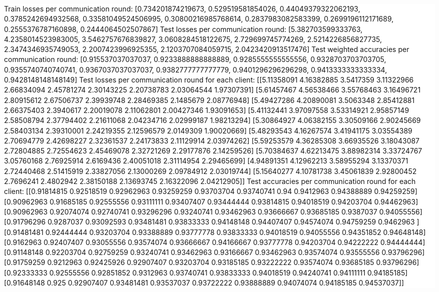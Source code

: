 
Train losses per communication round:  [0.734201874219673, 0.529519581854026, 0.44049379322062193, 0.3785242694932568, 0.33581049524506995, 0.30800216985768614, 0.2837983082583399, 0.2699196112171689, 0.2555376787160898, 0.2444064502507867]
Test losses per communication round:  [5.382703599333763, 4.2358014523983005, 3.5462757676839827, 3.0608284518122675, 2.729699745774269, 2.5214226856827735, 2.3474346935749053, 2.2007423996925355, 2.1203707084059715, 2.0423420913517476]
Test weighted accuracies per communication round:  [0.915537037037037, 0.9233888888888889, 0.9285555555555556, 0.9328703703703705, 0.9355740740740741, 0.9367037037037037, 0.9382777777777779, 0.9401296296296298, 0.9413333333333334, 0.9428148148148149]
Test losses per communication round for each client:  [[5.11358091 4.16382885 3.5417359  3.11322966 2.66834094 2.45781274
  2.30143225 2.20738783 2.03064544 1.97307391]
 [5.61457467 4.56538466 3.55768463 3.16496721 2.80915612 2.67506737
  2.39939748 2.28469385 2.1485679  2.08776948]
 [5.49427286 4.20890081 3.5063348  2.85412881 2.66375403 2.3940617
  2.20019078 2.11062801 2.00427346 1.93091653]
 [5.41132441 3.97097558 3.53314921 2.95857149 2.58508794 2.37794402
  2.21611068 2.04234716 2.02999187 1.98213294]
 [5.30864927 4.06382155 3.30509166 2.90245669 2.58403134 2.39310001
  2.24219355 2.12596579 2.0149309  1.90020669]
 [5.48293543 4.16267574 3.41941175 3.03554389 2.70694779 2.42698227
  2.32361537 2.24173833 2.11129914 2.03974262]
 [5.59253579 4.36285308 3.66935526 3.18043087 2.72804885 2.72554623
  2.45469078 2.32721269 2.29177876 2.14259526]
 [5.70384637 4.62213475 3.88982314 3.33724767 3.05760168 2.76925914
  2.6169436  2.40051018 2.31114954 2.29465699]
 [4.94891351 4.12962213 3.58955294 3.13370371 2.72440468 2.51415919
  2.33827056 2.13000269 2.09784912 2.03019744]
 [5.15640277 4.10781738 3.45061839 2.92800452 2.7696241  2.4802942
  2.38150188 2.13693745 2.16322096 2.04212905]]
Test accuracies per communication round for each client:  [[0.91814815 0.92518519 0.92962963 0.93259259 0.93703704 0.93740741
  0.94       0.9412963  0.94388889 0.94259259]
 [0.90962963 0.91685185 0.92555556 0.93111111 0.93407407 0.93444444
  0.93814815 0.94018519 0.94203704 0.94462963]
 [0.90962963 0.92074074 0.92740741 0.93296296 0.93240741 0.93462963
  0.93666667 0.93685185 0.9387037  0.94055556]
 [0.91796296 0.9287037  0.93092593 0.93481481 0.93833333 0.94148148
  0.94407407 0.94574074 0.94759259 0.9462963 ]
 [0.91481481 0.92444444 0.93203704 0.93388889 0.93777778 0.93833333
  0.94018519 0.94055556 0.94351852 0.94648148]
 [0.9162963  0.92407407 0.93055556 0.93574074 0.93666667 0.94166667
  0.93777778 0.94203704 0.94222222 0.94444444]
 [0.91148148 0.92203704 0.92759259 0.93240741 0.93462963 0.93166667
  0.93462963 0.93574074 0.93555556 0.93796296]
 [0.91759259 0.9212963  0.92425926 0.92907407 0.93203704 0.93185185
  0.93222222 0.93574074 0.93685185 0.93796296]
 [0.92333333 0.92555556 0.92851852 0.9312963  0.93740741 0.93833333
  0.94018519 0.94240741 0.94111111 0.94185185]
 [0.91648148 0.925      0.92907407 0.93481481 0.93537037 0.93722222
  0.93888889 0.94074074 0.94185185 0.94537037]]
